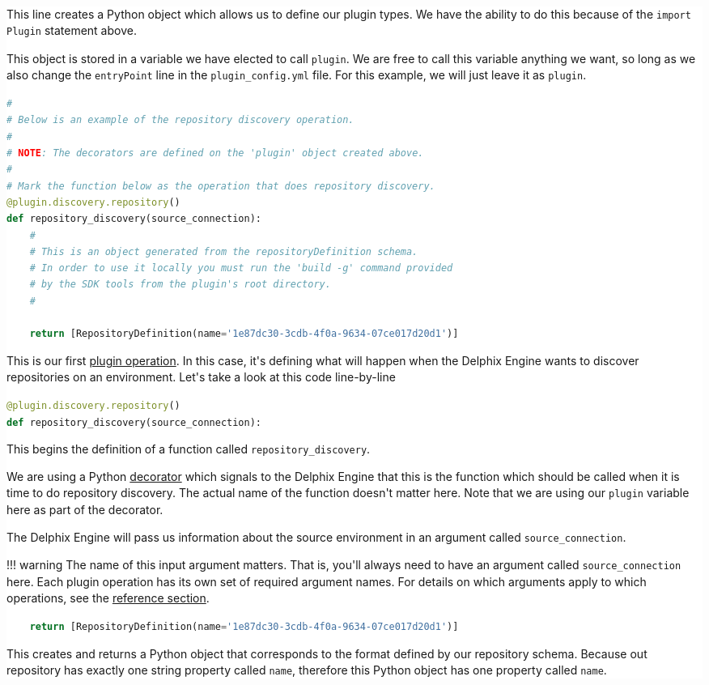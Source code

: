 This line creates a Python object which allows us to define our plugin types. We have the ability to do this because of the `import Plugin` statement above.

This object is stored in a variable we have elected to call `plugin`. We are free to call this variable anything we want, so long as we also change the `entryPoint` line in the `plugin_config.yml` file. For this example, we will just leave it as `plugin`.

```python
#
# Below is an example of the repository discovery operation.
#
# NOTE: The decorators are defined on the 'plugin' object created above.
#
# Mark the function below as the operation that does repository discovery.
@plugin.discovery.repository()
def repository_discovery(source_connection):
    #
    # This is an object generated from the repositoryDefinition schema.
    # In order to use it locally you must run the 'build -g' command provided
    # by the SDK tools from the plugin's root directory.
    #

    return [RepositoryDefinition(name='1e87dc30-3cdb-4f0a-9634-07ce017d20d1')]
```

This is our first [plugin operation](/References/Plugin_Operations.md). In this case, it's defining what will happen when the Delphix Engine wants to discover repositories on an environment.  Let's take a look at this code line-by-line

```python
@plugin.discovery.repository()
def repository_discovery(source_connection):
```

This begins the definition of a function called `repository_discovery`.

We are using a Python [decorator](/References/Glossary.md#decorator) which signals to the Delphix Engine that this is the function which should be called when it is time to do repository discovery. The actual name of the function doesn't matter here. Note that we are using our `plugin` variable here as part of the decorator.

The Delphix Engine will pass us information about the source environment in an argument called `source_connection`.

!!! warning
    The name of this input argument matters. That is, you'll always need to have an argument called
    `source_connection` here. Each plugin operation has its own set of required argument names. For
    details on which arguments apply to which operations, see the [reference section](/References/Plugin_Operations.md).

```python
    return [RepositoryDefinition(name='1e87dc30-3cdb-4f0a-9634-07ce017d20d1')]
```

This creates and returns a Python object that corresponds to the format defined by our repository schema. Because out repository has exactly one string property called `name`, therefore this Python object has one property called `name`.
